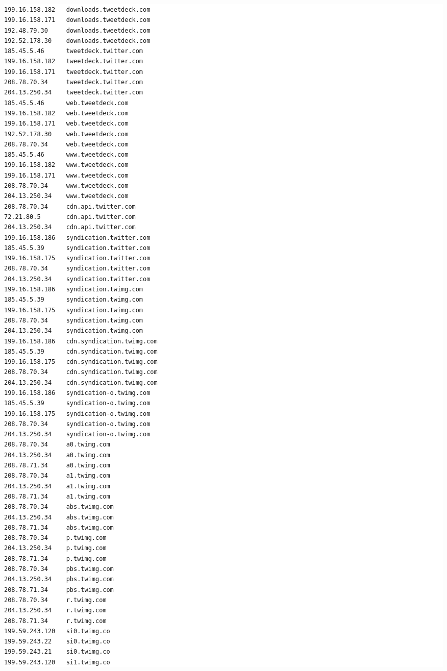     199.16.158.182   downloads.tweetdeck.com
    199.16.158.171   downloads.tweetdeck.com
    192.48.79.30     downloads.tweetdeck.com
    192.52.178.30    downloads.tweetdeck.com
    185.45.5.46      tweetdeck.twitter.com
    199.16.158.182   tweetdeck.twitter.com
    199.16.158.171   tweetdeck.twitter.com
    208.78.70.34     tweetdeck.twitter.com
    204.13.250.34    tweetdeck.twitter.com
    185.45.5.46      web.tweetdeck.com
    199.16.158.182   web.tweetdeck.com
    199.16.158.171   web.tweetdeck.com
    192.52.178.30    web.tweetdeck.com
    208.78.70.34     web.tweetdeck.com
    185.45.5.46      www.tweetdeck.com
    199.16.158.182   www.tweetdeck.com
    199.16.158.171   www.tweetdeck.com
    208.78.70.34     www.tweetdeck.com
    204.13.250.34    www.tweetdeck.com
    208.78.70.34     cdn.api.twitter.com
    72.21.80.5       cdn.api.twitter.com
    204.13.250.34    cdn.api.twitter.com
    199.16.158.186   syndication.twitter.com
    185.45.5.39      syndication.twitter.com
    199.16.158.175   syndication.twitter.com
    208.78.70.34     syndication.twitter.com
    204.13.250.34    syndication.twitter.com
    199.16.158.186   syndication.twimg.com
    185.45.5.39      syndication.twimg.com
    199.16.158.175   syndication.twimg.com
    208.78.70.34     syndication.twimg.com
    204.13.250.34    syndication.twimg.com
    199.16.158.186   cdn.syndication.twimg.com
    185.45.5.39      cdn.syndication.twimg.com
    199.16.158.175   cdn.syndication.twimg.com
    208.78.70.34     cdn.syndication.twimg.com
    204.13.250.34    cdn.syndication.twimg.com
    199.16.158.186   syndication-o.twimg.com
    185.45.5.39      syndication-o.twimg.com
    199.16.158.175   syndication-o.twimg.com
    208.78.70.34     syndication-o.twimg.com
    204.13.250.34    syndication-o.twimg.com
    208.78.70.34     a0.twimg.com
    204.13.250.34    a0.twimg.com
    208.78.71.34     a0.twimg.com
    208.78.70.34     a1.twimg.com
    204.13.250.34    a1.twimg.com
    208.78.71.34     a1.twimg.com
    208.78.70.34     abs.twimg.com
    204.13.250.34    abs.twimg.com
    208.78.71.34     abs.twimg.com
    208.78.70.34     p.twimg.com
    204.13.250.34    p.twimg.com
    208.78.71.34     p.twimg.com
    208.78.70.34     pbs.twimg.com
    204.13.250.34    pbs.twimg.com
    208.78.71.34     pbs.twimg.com
    208.78.70.34     r.twimg.com
    204.13.250.34    r.twimg.com
    208.78.71.34     r.twimg.com
    199.59.243.120   si0.twimg.co
    199.59.243.22    si0.twimg.co
    199.59.243.21    si0.twimg.co
    199.59.243.120   si1.twimg.co